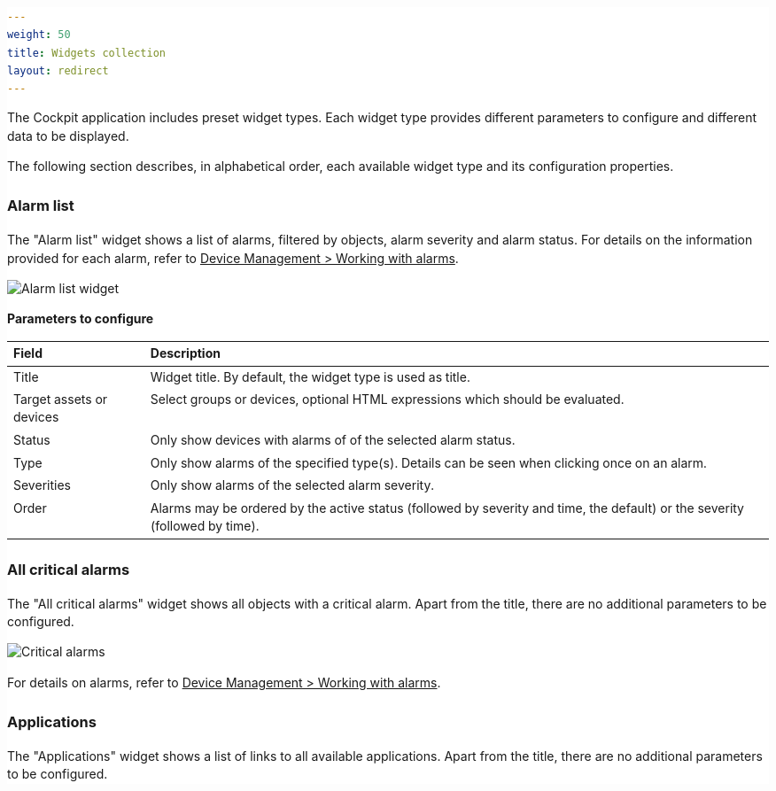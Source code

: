 ```yaml
---
weight: 50
title: Widgets collection
layout: redirect
---
```


<a name="widget"></a>

The Cockpit application includes preset widget types. Each widget type provides different parameters to configure and different data to be displayed.

The following section describes, in alphabetical order, each available widget type and its configuration properties.

### Alarm list

The "Alarm list" widget shows a list of alarms, filtered by objects, alarm severity and alarm status. For details on the information provided for each alarm, refer to [Device Management > Working with alarms](/users-guide/device-management/#alarm-monitoring).

![Alarm list widget](/images/users-guide/cockpit/cockpit-widget-alarm-list.png)

**Parameters to configure**

|Field|Description|
|:---|:---|
|Title|Widget title. By default, the widget type is used as title.
|Target assets or devices|Select groups or devices, optional HTML expressions which should be evaluated.
|Status|Only show devices with alarms of of the selected alarm status.
|Type|Only show alarms of the specified type(s). Details can be seen when clicking once on an alarm.
|Severities|Only show alarms of the selected alarm severity.
|Order|Alarms may be ordered by the active status (followed by severity and time, the default) or the severity (followed by time).

### All critical alarms

The "All critical alarms" widget shows all objects with a critical alarm. Apart from the title, there are no additional parameters to be configured.

![Critical alarms](/images/users-guide/cockpit/cockpit-widget-critical-alarms.png)

For details on alarms, refer to [Device Management > Working with alarms](/users-guide/device-management/#alarm-monitoring).

### Applications

The "Applications" widget shows a list of links to all available applications. Apart from the title, there are no additional parameters to be configured.
